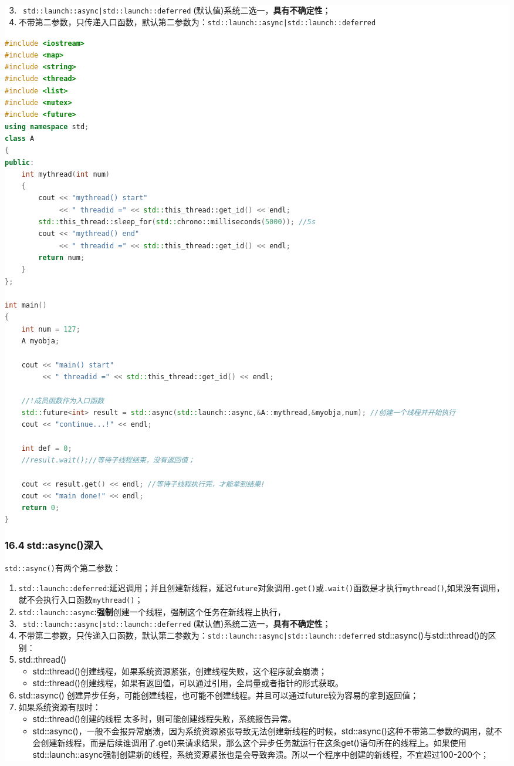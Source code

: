 3. ` std::launch::async|std::launch::deferred` (默认值)系统二选一，**具有不确定性**；
4. 不带第二参数，只传递入口函数，默认第二参数为：`std::launch::async|std::launch::deferred`
```cpp
#include <iostream>
#include <map>
#include <string>
#include <thread>
#include <list>
#include <mutex>
#include <future>
using namespace std;
class A
{
public:
    int mythread(int num)
    {
        cout << "mythread() start"
             << " threadid =" << std::this_thread::get_id() << endl;
        std::this_thread::sleep_for(std::chrono::milliseconds(5000)); //5s
        cout << "mythread() end"
             << " threadid =" << std::this_thread::get_id() << endl;
        return num;
    }
};

int main()
{
    int num = 127;
    A myobja;

    cout << "main() start"
         << " threadid =" << std::this_thread::get_id() << endl;

    //!成员函数作为入口函数
    std::future<int> result = std::async(std::launch::async,&A::mythread,&myobja,num); //创建一个线程并开始执行
    cout << "continue...!" << endl;
    
    int def = 0;
    //result.wait();//等待子线程结束，没有返回值；
    
    cout << result.get() << endl; //等待子线程执行完，才能拿到结果!
    cout << "main done!" << endl;
    return 0;
}
```
### 16.4 std::async()深入
`std::async()`有两个第二参数：
1. `std::launch::deferred`:延迟调用；并且创建新线程，延迟`future`对象调用`.get()`或`.wait()`函数是才执行`mythread()`,如果没有调用，就不会执行入口函数`mythread()`；
2. `std::launch::async`:**强制**创建一个线程，强制这个任务在新线程上执行，
3. ` std::launch::async|std::launch::deferred` (默认值)系统二选一，**具有不确定性**；
4. 不带第二参数，只传递入口函数，默认第二参数为：`std::launch::async|std::launch::deferred`
std::async()与std::thread()的区别：
1. std::thread()
   * std::thread()创建线程，如果系统资源紧张，创建线程失败，这个程序就会崩溃；
   * std::thread()创建线程，如果有返回值，可以通过引用，全局量或者指针的形式获取。
2. std::async() 创建异步任务，可能创建线程，也可能不创建线程。并且可以通过future较为容易的拿到返回值；
3. 如果系统资源有限时：
   * std::thread()创建的线程 太多时，则可能创建线程失败，系统报告异常。
   * std::async()，一般不会报异常崩溃，因为系统资源紧张导致无法创建新线程的时候，std::async()这种不带第二参数的调用，就不会创建新线程，而是后续谁调用了.get()来请求结果，那么这个异步任务就运行在这条get()语句所在的线程上。如果使用std::launch::async强制创建新的线程，系统资源紧张也是会导致奔溃。所以一个程序中创建的新线程，不宜超过100-200个；
  